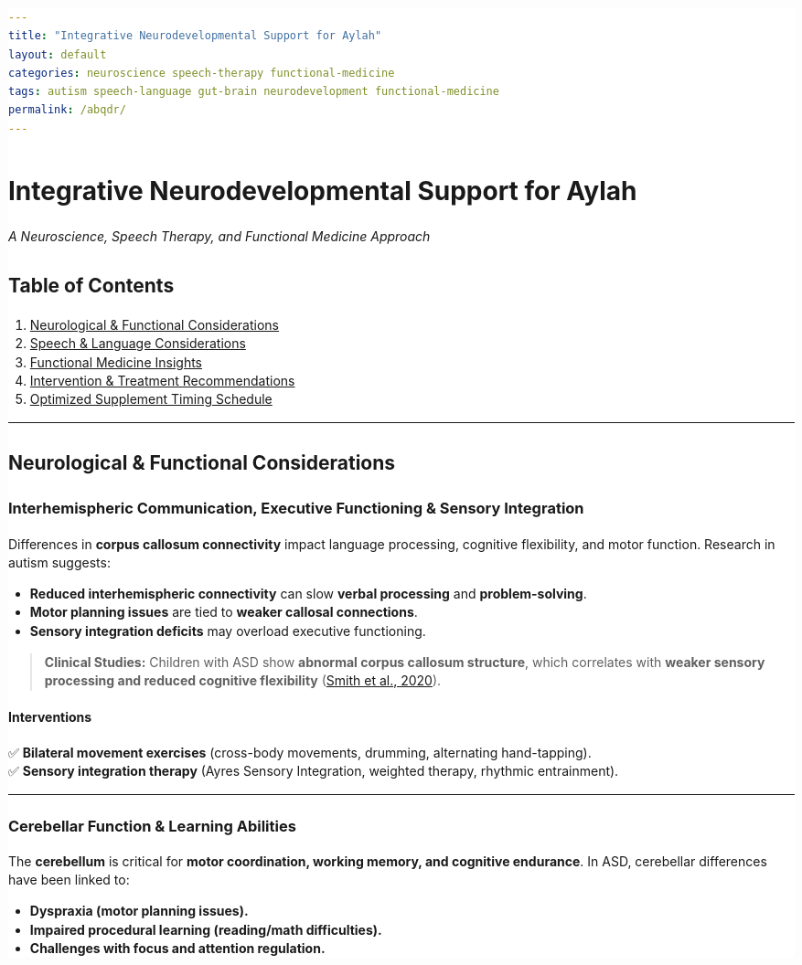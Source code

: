 ```yaml
---
title: "Integrative Neurodevelopmental Support for Aylah"
layout: default
categories: neuroscience speech-therapy functional-medicine
tags: autism speech-language gut-brain neurodevelopment functional-medicine
permalink: /abqdr/
---
```


# Integrative Neurodevelopmental Support for Aylah
*A Neuroscience, Speech Therapy, and Functional Medicine Approach*

## Table of Contents
1. [Neurological & Functional Considerations](#neurological--functional-considerations)
2. [Speech & Language Considerations](#speech--language-considerations)
3. [Functional Medicine Insights](#functional-medicine-insights)
4. [Intervention & Treatment Recommendations](#intervention--treatment-recommendations)
5. [Optimized Supplement Timing Schedule](#optimized-supplement-timing-schedule)

---

## Neurological & Functional Considerations  

### Interhemispheric Communication, Executive Functioning & Sensory Integration  
Differences in **corpus callosum connectivity** impact language processing, cognitive flexibility, and motor function. Research in autism suggests:
- **Reduced interhemispheric connectivity** can slow **verbal processing** and **problem-solving**.  
- **Motor planning issues** are tied to **weaker callosal connections**.  
- **Sensory integration deficits** may overload executive functioning.  

> **Clinical Studies:** Children with ASD show **abnormal corpus callosum structure**, which correlates with **weaker sensory processing and reduced cognitive flexibility** ([Smith et al., 2020](#references)).  

#### **Interventions**  
✅ **Bilateral movement exercises** (cross-body movements, drumming, alternating hand-tapping).  
✅ **Sensory integration therapy** (Ayres Sensory Integration, weighted therapy, rhythmic entrainment).  

---

### Cerebellar Function & Learning Abilities  
The **cerebellum** is critical for **motor coordination, working memory, and cognitive endurance**. In ASD, cerebellar differences have been linked to:
- **Dyspraxia (motor planning issues).**
- **Impaired procedural learning (reading/math difficulties).**
- **Challenges with focus and attention regulation.**
